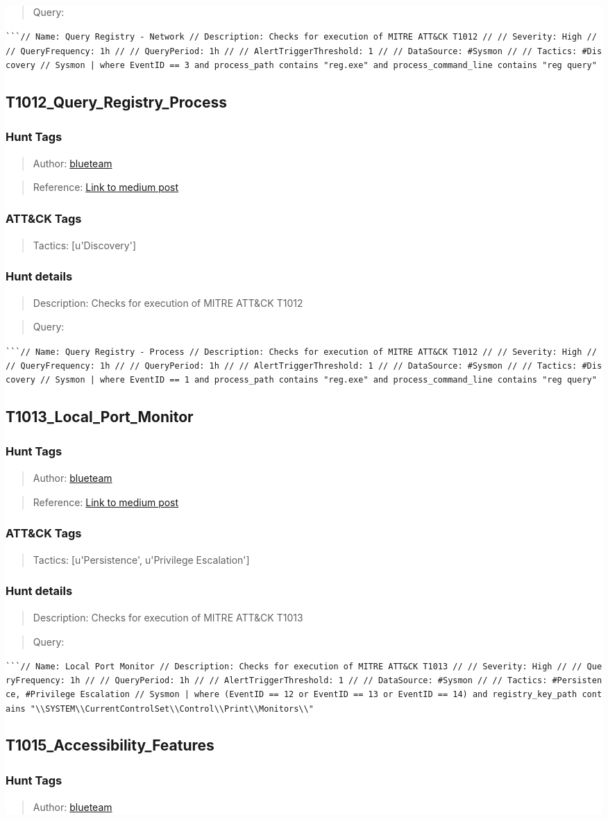 > Query:

```t
```// Name: Query Registry - Network // Description: Checks for execution of MITRE ATT&CK T1012 // // Severity: High // // QueryFrequency: 1h // // QueryPeriod: 1h // // AlertTriggerThreshold: 1 // // DataSource: #Sysmon // // Tactics: #Discovery // Sysmon | where EventID == 3 and process_path contains "reg.exe" and process_command_line contains "reg query"
```

## T1012_Query_Registry_Process
### Hunt Tags

> Author: [blueteam](https://www.metsys.fr/)

> Reference: [Link to medium post](https://raw.githubusercontent.com/BlueTeamLabs/sentinel-attack/master/detections/T1012_Query_Registry_Process.txt)

### ATT&CK Tags

> Tactics: [u'Discovery']

### Hunt details

> Description: Checks for execution of MITRE ATT&CK T1012

> Query:

```t
```// Name: Query Registry - Process // Description: Checks for execution of MITRE ATT&CK T1012 // // Severity: High // // QueryFrequency: 1h // // QueryPeriod: 1h // // AlertTriggerThreshold: 1 // // DataSource: #Sysmon // // Tactics: #Discovery // Sysmon | where EventID == 1 and process_path contains "reg.exe" and process_command_line contains "reg query"
```

## T1013_Local_Port_Monitor
### Hunt Tags

> Author: [blueteam](https://www.metsys.fr/)

> Reference: [Link to medium post](https://raw.githubusercontent.com/BlueTeamLabs/sentinel-attack/master/detections/T1013_Local_Port_Monitor.txt)

### ATT&CK Tags

> Tactics: [u'Persistence', u'Privilege Escalation']

### Hunt details

> Description: Checks for execution of MITRE ATT&CK T1013

> Query:

```t
```// Name: Local Port Monitor // Description: Checks for execution of MITRE ATT&CK T1013 // // Severity: High // // QueryFrequency: 1h // // QueryPeriod: 1h // // AlertTriggerThreshold: 1 // // DataSource: #Sysmon // // Tactics: #Persistence, #Privilege Escalation // Sysmon | where (EventID == 12 or EventID == 13 or EventID == 14) and registry_key_path contains "\\SYSTEM\\CurrentControlSet\\Control\\Print\\Monitors\\"
```

## T1015_Accessibility_Features
### Hunt Tags

> Author: [blueteam](https://www.metsys.fr/)
